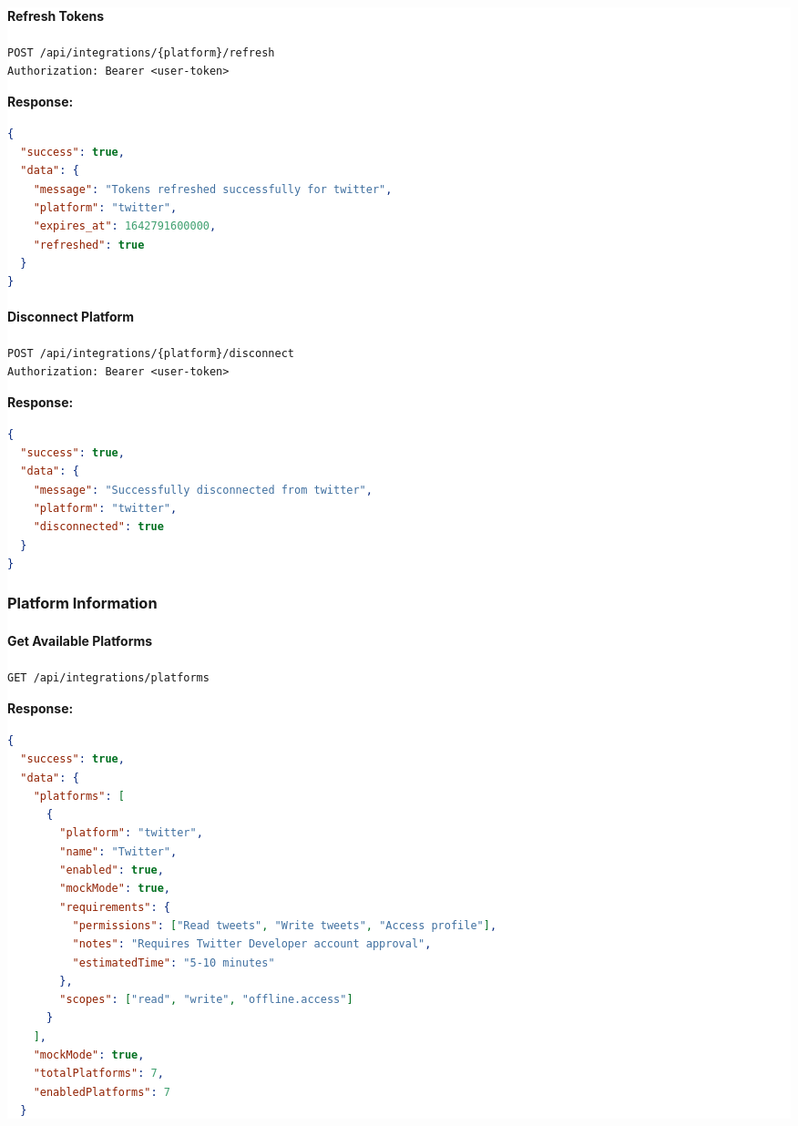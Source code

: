 #### Refresh Tokens
```http
POST /api/integrations/{platform}/refresh
Authorization: Bearer <user-token>
```

**Response:**
```json
{
  "success": true,
  "data": {
    "message": "Tokens refreshed successfully for twitter",
    "platform": "twitter",
    "expires_at": 1642791600000,
    "refreshed": true
  }
}
```

#### Disconnect Platform
```http
POST /api/integrations/{platform}/disconnect
Authorization: Bearer <user-token>
```

**Response:**
```json
{
  "success": true,
  "data": {
    "message": "Successfully disconnected from twitter",
    "platform": "twitter",
    "disconnected": true
  }
}
```

### Platform Information

#### Get Available Platforms
```http
GET /api/integrations/platforms
```

**Response:**
```json
{
  "success": true,
  "data": {
    "platforms": [
      {
        "platform": "twitter",
        "name": "Twitter",
        "enabled": true,
        "mockMode": true,
        "requirements": {
          "permissions": ["Read tweets", "Write tweets", "Access profile"],
          "notes": "Requires Twitter Developer account approval",
          "estimatedTime": "5-10 minutes"
        },
        "scopes": ["read", "write", "offline.access"]
      }
    ],
    "mockMode": true,
    "totalPlatforms": 7,
    "enabledPlatforms": 7
  }
```